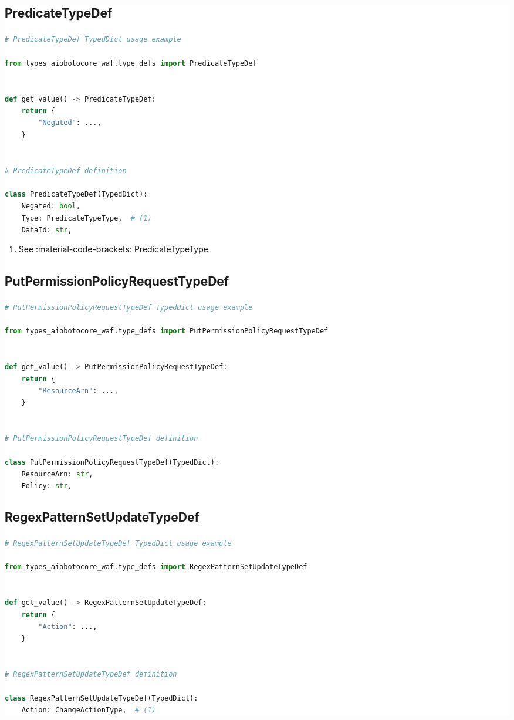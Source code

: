 
## PredicateTypeDef

```python
# PredicateTypeDef TypedDict usage example

from types_aiobotocore_waf.type_defs import PredicateTypeDef


def get_value() -> PredicateTypeDef:
    return {
        "Negated": ...,
    }


# PredicateTypeDef definition

class PredicateTypeDef(TypedDict):
    Negated: bool,
    Type: PredicateTypeType,  # (1)
    DataId: str,
```

1. See [:material-code-brackets: PredicateTypeType](./literals.md#predicatetypetype)

## PutPermissionPolicyRequestTypeDef

```python
# PutPermissionPolicyRequestTypeDef TypedDict usage example

from types_aiobotocore_waf.type_defs import PutPermissionPolicyRequestTypeDef


def get_value() -> PutPermissionPolicyRequestTypeDef:
    return {
        "ResourceArn": ...,
    }


# PutPermissionPolicyRequestTypeDef definition

class PutPermissionPolicyRequestTypeDef(TypedDict):
    ResourceArn: str,
    Policy: str,
```


## RegexPatternSetUpdateTypeDef

```python
# RegexPatternSetUpdateTypeDef TypedDict usage example

from types_aiobotocore_waf.type_defs import RegexPatternSetUpdateTypeDef


def get_value() -> RegexPatternSetUpdateTypeDef:
    return {
        "Action": ...,
    }


# RegexPatternSetUpdateTypeDef definition

class RegexPatternSetUpdateTypeDef(TypedDict):
    Action: ChangeActionType,  # (1)
```